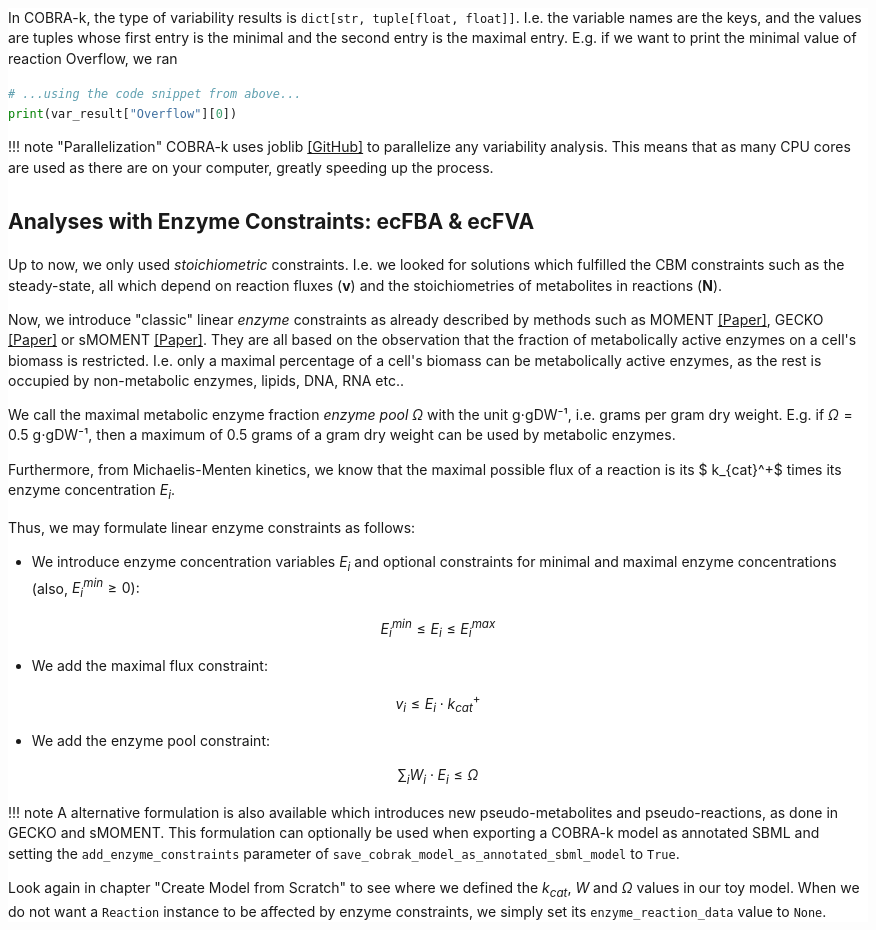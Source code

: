 In COBRA-k, the type of variability results is ```dict[str, tuple[float, float]]```. I.e. the variable names are the keys, and the values are tuples whose first entry is the minimal and the second entry is the maximal entry. E.g. if we want to print the minimal value of reaction Overflow, we ran

```py
# ...using the code snippet from above...
print(var_result["Overflow"][0])
```

!!! note "Parallelization"
    COBRA-k uses joblib [[GitHub]](https://github.com/joblib/joblib) to parallelize any variability analysis. This means that as many CPU cores are used as there are on your computer, greatly speeding up the process.

## Analyses with Enzyme Constraints: ecFBA & ecFVA

Up to now, we only used *stoichiometric* constraints. I.e. we looked for solutions which fulfilled the CBM constraints such as the steady-state, all which depend on reaction fluxes ($\mathbf{v}$) and the stoichiometries of metabolites in reactions ($\mathbf{N}$).

Now, we introduce "classic" linear *enzyme* constraints as already described by methods such as MOMENT [[Paper]](https://doi.org/10.1371/journal.pcbi.1002575), GECKO [[Paper]](https://doi.org/10.15252/msb.20167411) or sMOMENT [[Paper]](https://doi.org/10.1186/s12859-019-3329-9). They are all based on the observation that the fraction of metabolically active enzymes on a cell's biomass is restricted. I.e. only a maximal percentage of a cell's biomass can be metabolically active enzymes, as the rest is occupied by non-metabolic enzymes, lipids, DNA, RNA etc..

We call the maximal metabolic enzyme fraction *enzyme pool* $Ω$ with the unit g⋅gDW⁻¹, i.e. grams per gram dry weight. E.g. if $Ω=0.5$ g⋅gDW⁻¹, then a maximum of 0.5 grams of a gram dry weight can be used by metabolic enzymes.

Furthermore, from Michaelis-Menten kinetics, we know that the maximal possible flux of a reaction is its $
k_{cat}^+$ times its enzyme concentration $E_i$.

Thus, we may formulate linear enzyme constraints as follows:

* We introduce enzyme concentration variables $E_i$ and optional constraints for minimal and maximal enzyme concentrations (also, $E^{min}_i≥0$):

$$ E^{min}_i ≤ E_i ≤ E^{max}_i $$

* We  add the maximal flux constraint:

$$ v_i ≤ E_i ⋅ k_{cat}^+ $$

* We add the enzyme pool constraint:

$$ ∑_i W_i ⋅ E_i ≤ Ω $$

!!! note
    A alternative formulation is also available which introduces new pseudo-metabolites and pseudo-reactions, as done in GECKO and sMOMENT. This formulation can optionally be used when exporting a COBRA-k model as annotated SBML and setting the ```add_enzyme_constraints``` parameter of ```save_cobrak_model_as_annotated_sbml_model``` to ```True```.

Look again in chapter "Create Model from Scratch" to see where we defined the $k_{cat}$, $W$ and $Ω$ values in our toy model. When we do not want a ```Reaction``` instance to be affected by enzyme constraints, we simply set its ```enzyme_reaction_data``` value to ```None```.
